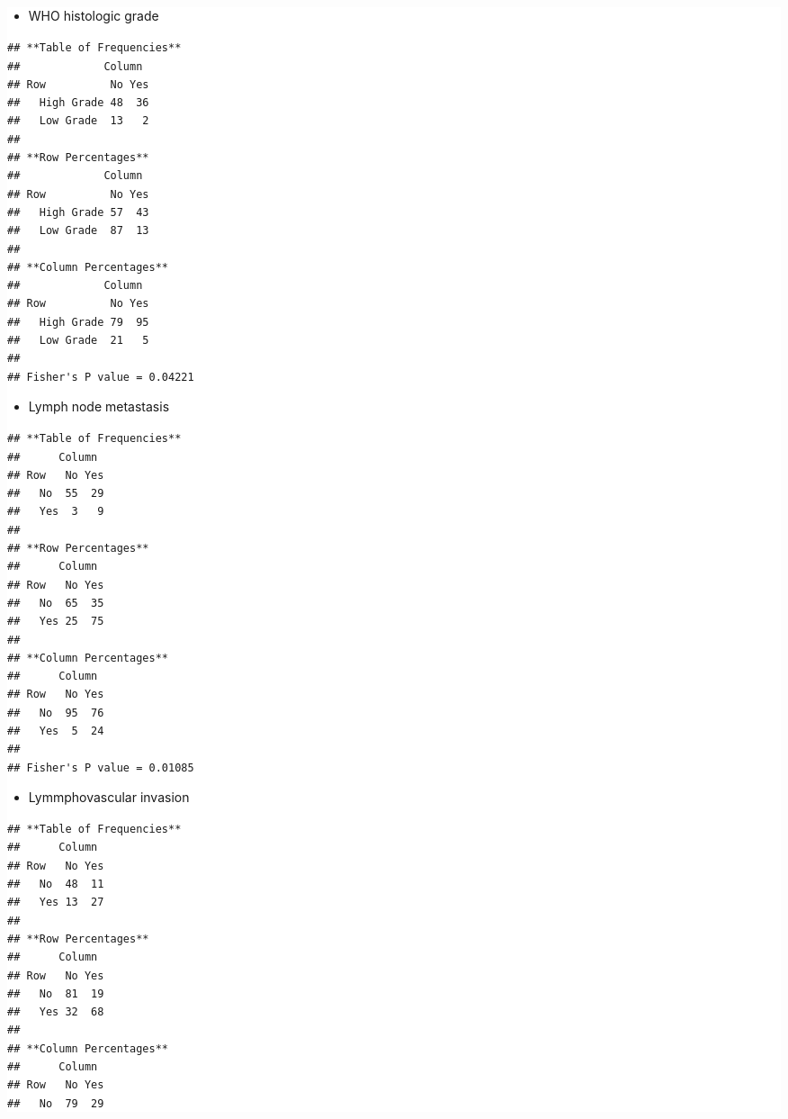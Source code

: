 * WHO histologic grade

```
## **Table of Frequencies**
##             Column
## Row          No Yes
##   High Grade 48  36
##   Low Grade  13   2
## 
## **Row Percentages**
##             Column
## Row          No Yes
##   High Grade 57  43
##   Low Grade  87  13
## 
## **Column Percentages**
##             Column
## Row          No Yes
##   High Grade 79  95
##   Low Grade  21   5
## 
## Fisher's P value = 0.04221
```

* Lymph node metastasis

```
## **Table of Frequencies**
##      Column
## Row   No Yes
##   No  55  29
##   Yes  3   9
## 
## **Row Percentages**
##      Column
## Row   No Yes
##   No  65  35
##   Yes 25  75
## 
## **Column Percentages**
##      Column
## Row   No Yes
##   No  95  76
##   Yes  5  24
## 
## Fisher's P value = 0.01085
```

* Lymmphovascular invasion

```
## **Table of Frequencies**
##      Column
## Row   No Yes
##   No  48  11
##   Yes 13  27
## 
## **Row Percentages**
##      Column
## Row   No Yes
##   No  81  19
##   Yes 32  68
## 
## **Column Percentages**
##      Column
## Row   No Yes
##   No  79  29
```